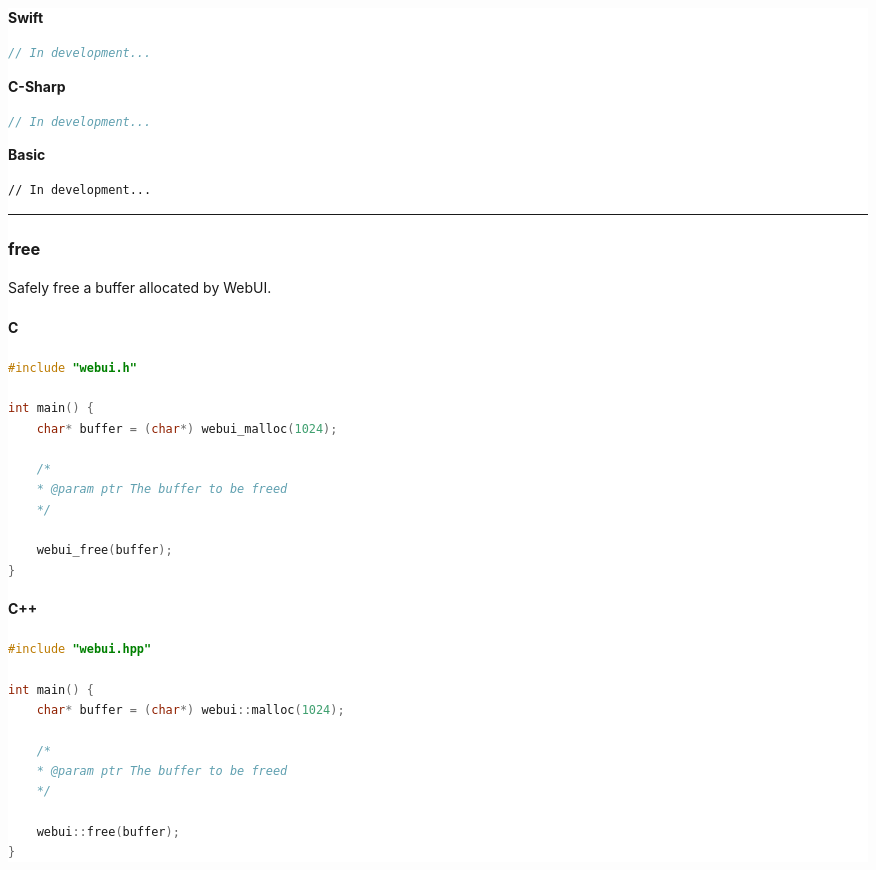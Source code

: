 **Swift**

```swift
// In development...
```

**C-Sharp**

```csharp
// In development...
```

**Basic**

```basic
// In development...
```





---
### free

Safely free a buffer allocated by WebUI.



#### **C**

```c
#include "webui.h"

int main() {
    char* buffer = (char*) webui_malloc(1024);

    /*
    * @param ptr The buffer to be freed
    */
    
    webui_free(buffer);
}
```

#### **C++**

```cpp
#include "webui.hpp"

int main() {
    char* buffer = (char*) webui::malloc(1024);

    /*
    * @param ptr The buffer to be freed
    */
    
    webui::free(buffer);
}
```
